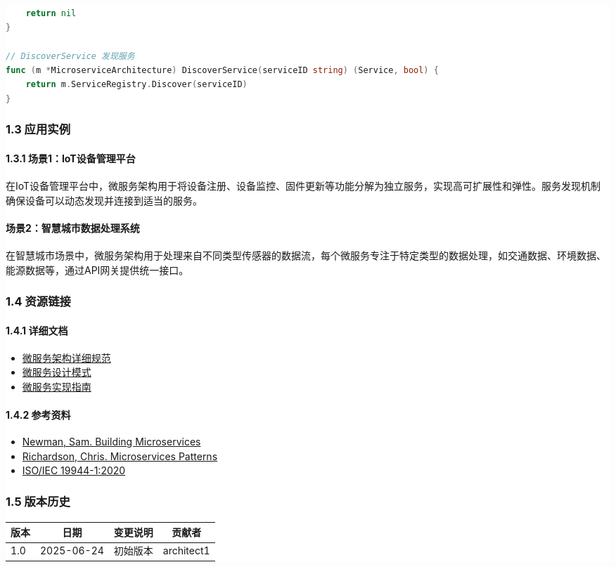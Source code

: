 ```go
    return nil
}

// DiscoverService 发现服务
func (m *MicroserviceArchitecture) DiscoverService(serviceID string) (Service, bool) {
    return m.ServiceRegistry.Discover(serviceID)
}
```

### 1.3 应用实例

#### 1.3.1 场景1：IoT设备管理平台

在IoT设备管理平台中，微服务架构用于将设备注册、设备监控、固件更新等功能分解为独立服务，实现高可扩展性和弹性。服务发现机制确保设备可以动态发现并连接到适当的服务。

#### 场景2：智慧城市数据处理系统

在智慧城市场景中，微服务架构用于处理来自不同类型传感器的数据流，每个微服务专注于特定类型的数据处理，如交通数据、环境数据、能源数据等，通过API网关提供统一接口。

### 1.4 资源链接

#### 1.4.1 详细文档

- [微服务架构详细规范](链接)
- [微服务设计模式](链接)
- [微服务实现指南](链接)

#### 1.4.2 参考资料

- [Newman, Sam. Building Microservices](链接)
- [Richardson, Chris. Microservices Patterns](链接)
- [ISO/IEC 19944-1:2020](链接)

### 1.5 版本历史

| 版本 | 日期 | 变更说明 | 贡献者 |
|-----|------|---------|-------|
| 1.0 | 2025-06-24 | 初始版本 | architect1 |
